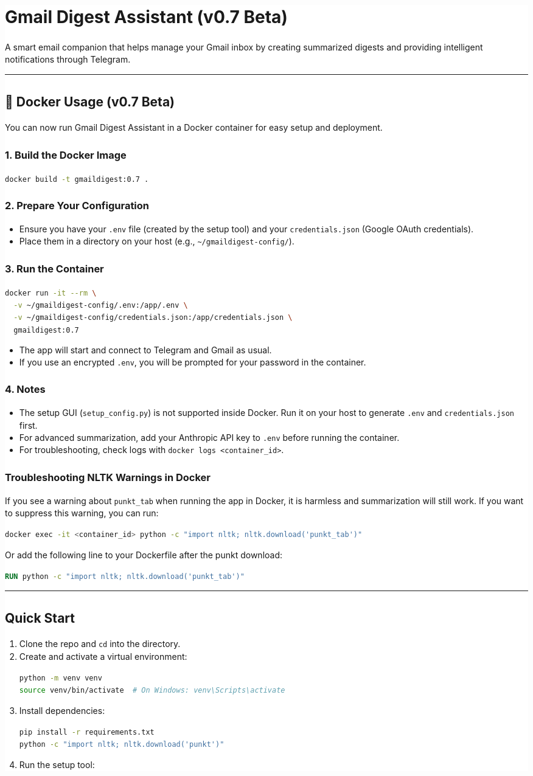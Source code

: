 # Gmail Digest Assistant (v0.7 Beta)

A smart email companion that helps manage your Gmail inbox by creating summarized digests and providing intelligent notifications through Telegram.

---

## 🚀 Docker Usage (v0.7 Beta)

You can now run Gmail Digest Assistant in a Docker container for easy setup and deployment.

### 1. Build the Docker Image
```bash
docker build -t gmaildigest:0.7 .
```

### 2. Prepare Your Configuration
- Ensure you have your `.env` file (created by the setup tool) and your `credentials.json` (Google OAuth credentials).
- Place them in a directory on your host (e.g., `~/gmaildigest-config/`).

### 3. Run the Container
```bash
docker run -it --rm \
  -v ~/gmaildigest-config/.env:/app/.env \
  -v ~/gmaildigest-config/credentials.json:/app/credentials.json \
  gmaildigest:0.7
```
- The app will start and connect to Telegram and Gmail as usual.
- If you use an encrypted `.env`, you will be prompted for your password in the container.

### 4. Notes
- The setup GUI (`setup_config.py`) is not supported inside Docker. Run it on your host to generate `.env` and `credentials.json` first.
- For advanced summarization, add your Anthropic API key to `.env` before running the container.
- For troubleshooting, check logs with `docker logs <container_id>`.

### Troubleshooting NLTK Warnings in Docker
If you see a warning about `punkt_tab` when running the app in Docker, it is harmless and summarization will still work. If you want to suppress this warning, you can run:
```bash
docker exec -it <container_id> python -c "import nltk; nltk.download('punkt_tab')"
```
Or add the following line to your Dockerfile after the punkt download:
```dockerfile
RUN python -c "import nltk; nltk.download('punkt_tab')"
```

---

## Quick Start
1. Clone the repo and `cd` into the directory.
2. Create and activate a virtual environment:
   ```bash
   python -m venv venv
   source venv/bin/activate  # On Windows: venv\Scripts\activate
   ```
3. Install dependencies:
   ```bash
   pip install -r requirements.txt
   python -c "import nltk; nltk.download('punkt')"
   ```
4. Run the setup tool: